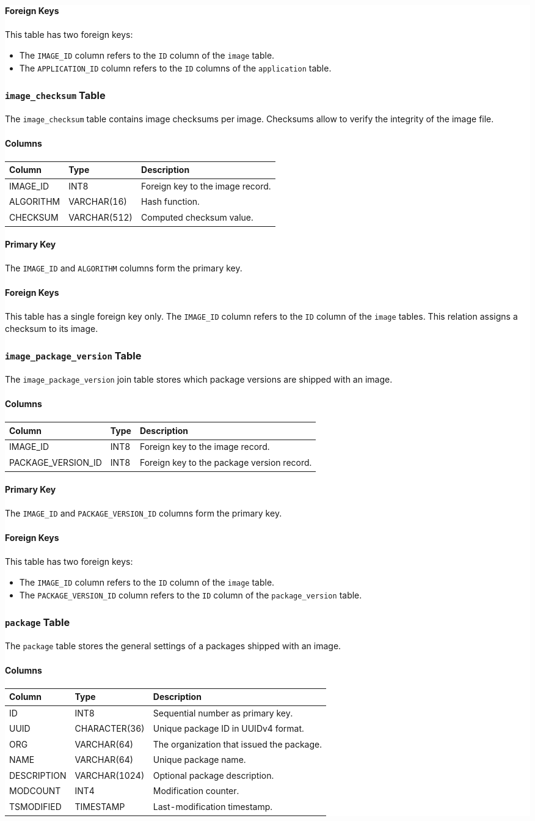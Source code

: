 #### Foreign Keys
This table has two foreign keys:
- The `IMAGE_ID` column refers to the `ID` column of the `image` table.
- The `APPLICATION_ID` column refers to the `ID` columns of the `application` table.

### `image_checksum` Table
The `image_checksum` table contains image checksums per image.
Checksums allow to verify the integrity of the image file.

#### Columns
| Column   | Type 		  | Description 						 |
|:---------|:-------------|:---------------------------------|
|IMAGE_ID  | INT8 		  | Foreign key to the image record. |
|ALGORITHM | VARCHAR(16)  | Hash function.					 |
|CHECKSUM  | VARCHAR(512) | Computed checksum value.			 |

#### Primary Key
The `IMAGE_ID` and `ALGORITHM` columns form the primary key.

#### Foreign Keys
This table has a single foreign key only.
The `IMAGE_ID` column refers to the `ID` column of the `image` tables.
This relation assigns a checksum to its image.

### `image_package_version` Table
The `image_package_version` join table stores which package versions are shipped with an image.

#### Columns
| Column 			  | Type | Description 	                              |
|:--------------------|:-----|:-------------------------------------------|
| IMAGE_ID 			  | INT8 | Foreign key to the image record. 			  |
| PACKAGE\_VERSION_ID | INT8 | Foreign key to the package version record. |

#### Primary Key
The `IMAGE_ID` and `PACKAGE_VERSION_ID` columns form the primary key.

#### Foreign Keys
This table has two foreign keys:
- The `IMAGE_ID` column refers to the `ID` column of the `image` table.
- The `PACKAGE_VERSION_ID` column refers to the `ID` column of the `package_version` table.

### `package` Table
The `package` table stores the general settings of a packages shipped with an image.

#### Columns
| Column 	  | Type          | Description                               |
|:------------|:--------------|:------------------------------------------|
| ID    		  | INT8          | Sequential number as primary key.         |
| UUID 		  | CHARACTER(36) | Unique package ID in UUIDv4 format.       |
| ORG		  | VARCHAR(64)   | The organization that issued the package. |
| NAME 		  |	VARCHAR(64)   | Unique package name.                      |
| DESCRIPTION | VARCHAR(1024) | Optional package description.             |
| MODCOUNT	  | INT4          | Modification counter.                     |
| TSMODIFIED  | TIMESTAMP     | Last-modification timestamp.              |